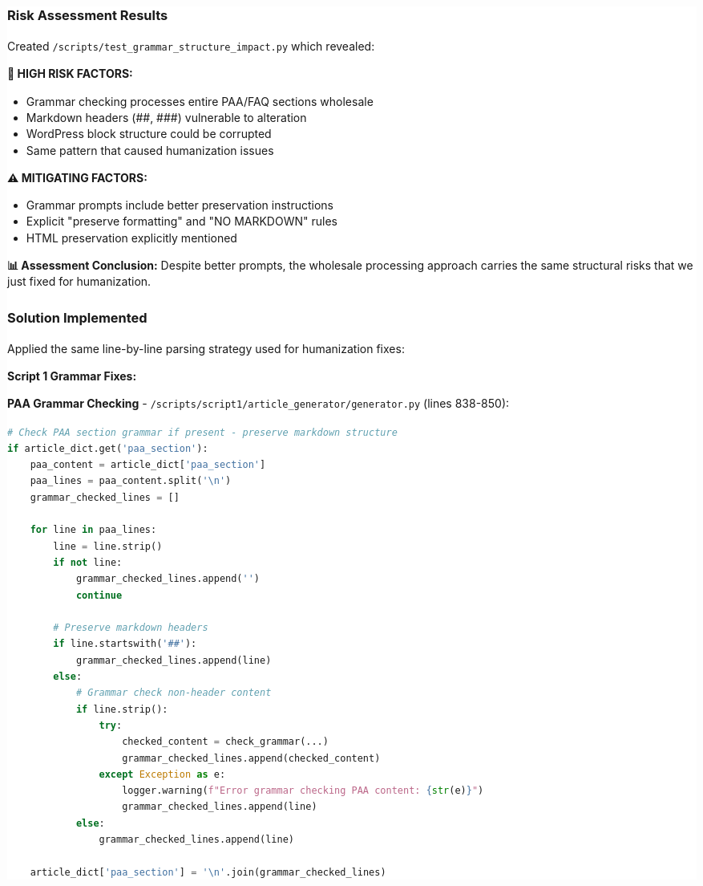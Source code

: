 ### Risk Assessment Results

Created `/scripts/test_grammar_structure_impact.py` which revealed:

**🚨 HIGH RISK FACTORS:**
- Grammar checking processes entire PAA/FAQ sections wholesale
- Markdown headers (##, ###) vulnerable to alteration
- WordPress block structure could be corrupted
- Same pattern that caused humanization issues

**⚠️ MITIGATING FACTORS:**
- Grammar prompts include better preservation instructions
- Explicit "preserve formatting" and "NO MARKDOWN" rules
- HTML preservation explicitly mentioned

**📊 Assessment Conclusion:**
Despite better prompts, the wholesale processing approach carries the same structural risks that we just fixed for humanization.

### Solution Implemented

Applied the same line-by-line parsing strategy used for humanization fixes:

**Script 1 Grammar Fixes:**

**PAA Grammar Checking** - `/scripts/script1/article_generator/generator.py` (lines 838-850):
```python
# Check PAA section grammar if present - preserve markdown structure
if article_dict.get('paa_section'):
    paa_content = article_dict['paa_section']
    paa_lines = paa_content.split('\n')
    grammar_checked_lines = []
    
    for line in paa_lines:
        line = line.strip()
        if not line:
            grammar_checked_lines.append('')
            continue
            
        # Preserve markdown headers
        if line.startswith('##'):
            grammar_checked_lines.append(line)
        else:
            # Grammar check non-header content
            if line.strip():
                try:
                    checked_content = check_grammar(...)
                    grammar_checked_lines.append(checked_content)
                except Exception as e:
                    logger.warning(f"Error grammar checking PAA content: {str(e)}")
                    grammar_checked_lines.append(line)
            else:
                grammar_checked_lines.append(line)
    
    article_dict['paa_section'] = '\n'.join(grammar_checked_lines)
```
